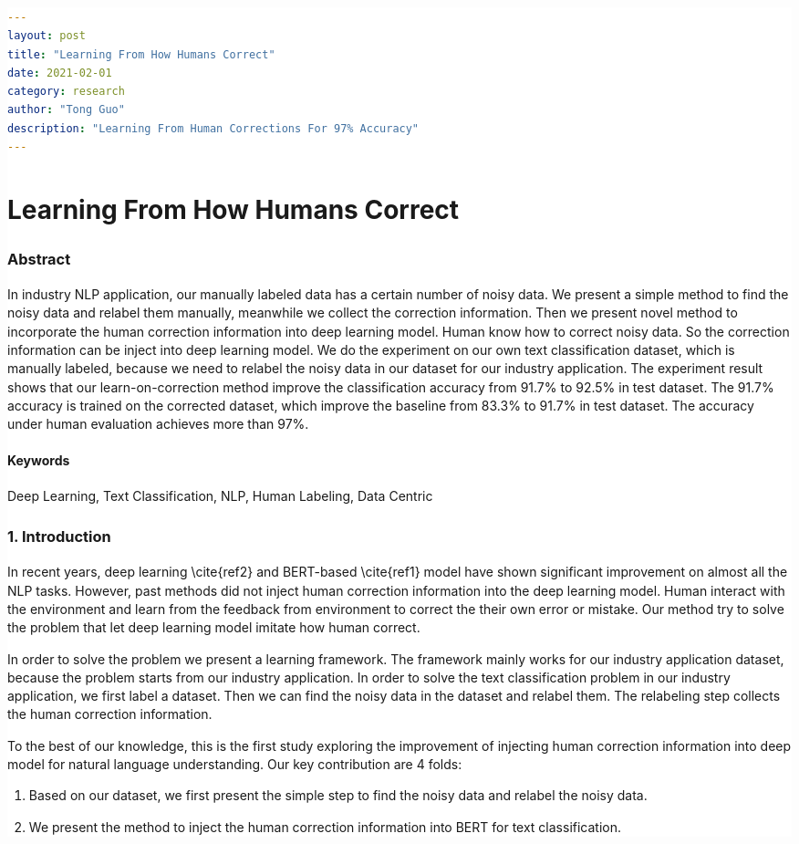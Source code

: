 ```yaml
---
layout: post
title: "Learning From How Humans Correct"
date: 2021-02-01
category: research
author: "Tong Guo"
description: "Learning From Human Corrections For 97% Accuracy"
---
```



# Learning From How Humans Correct

### Abstract

In industry NLP application, our manually labeled data has a certain number of noisy data. We present a simple method to find the noisy data and relabel them manually, meanwhile we collect the correction information. Then we present novel method to incorporate the human correction information into deep learning model. Human know how to correct noisy data. So the correction information can be inject into deep learning model. We do the experiment on our own text classification dataset, which is manually labeled, because we need to relabel the noisy data in our dataset for our industry application. The experiment result shows that our learn-on-correction method improve the classification accuracy from 91.7% to 92.5% in test dataset. The 91.7% accuracy is trained on the corrected dataset, which improve the baseline from 83.3% to 91.7% in test dataset. The accuracy under human evaluation achieves more than 97%.


#### Keywords
Deep Learning, Text Classification, NLP, Human Labeling, Data Centric

### 1. Introduction

In recent years, deep learning \cite{ref2} and BERT-based \cite{ref1} model have shown significant improvement on almost all the NLP tasks. However, past methods did not inject human correction information into the deep learning model. Human interact with the environment and learn from the feedback from environment to correct the their own error or mistake. Our method try to solve the problem that let deep learning model imitate how human correct.

In order to solve the problem we present a learning framework. The framework mainly works for our industry application dataset, because the problem starts from our industry application. In order to solve the text classification problem in our industry application, we first label a dataset. Then we can find the noisy data in the dataset and relabel them. The relabeling step collects the human correction information.

To the best of our knowledge, this is the first study exploring the improvement of injecting human correction information into deep model for natural language understanding. Our key contribution are 4 folds:

1. Based on our dataset, we first present the simple step to find the noisy data and relabel the noisy data.

2. We present the method to inject the human correction information into BERT for text classification.  
